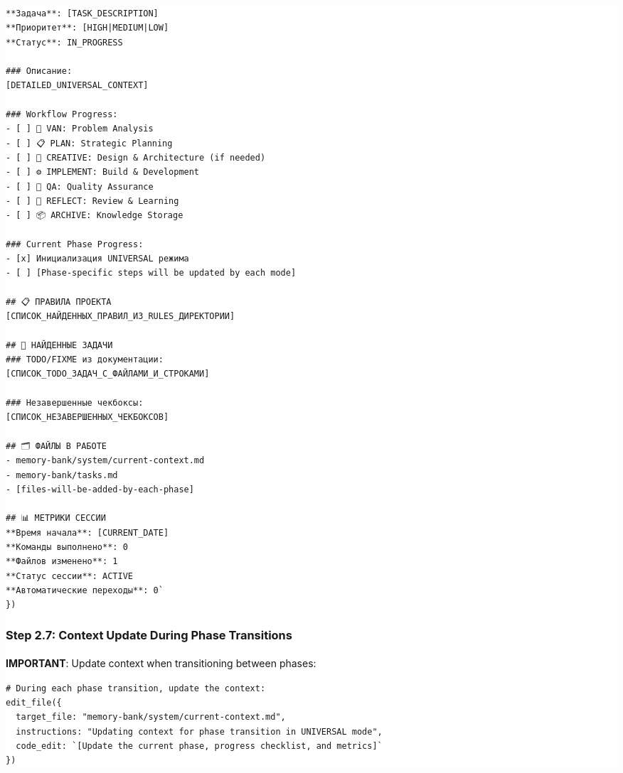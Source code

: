 ```
**Задача**: [TASK_DESCRIPTION]
**Приоритет**: [HIGH|MEDIUM|LOW]
**Статус**: IN_PROGRESS

### Описание:
[DETAILED_UNIVERSAL_CONTEXT]

### Workflow Progress:
- [ ] 🚀 VAN: Problem Analysis
- [ ] 📋 PLAN: Strategic Planning
- [ ] 🎨 CREATIVE: Design & Architecture (if needed)
- [ ] ⚙️ IMPLEMENT: Build & Development
- [ ] 🧪 QA: Quality Assurance
- [ ] 🤔 REFLECT: Review & Learning
- [ ] 📦 ARCHIVE: Knowledge Storage

### Current Phase Progress:
- [x] Инициализация UNIVERSAL режима
- [ ] [Phase-specific steps will be updated by each mode]

## 📋 ПРАВИЛА ПРОЕКТА
[СПИСОК_НАЙДЕННЫХ_ПРАВИЛ_ИЗ_RULES_ДИРЕКТОРИИ]

## 📝 НАЙДЕННЫЕ ЗАДАЧИ
### TODO/FIXME из документации:
[СПИСОК_TODO_ЗАДАЧ_С_ФАЙЛАМИ_И_СТРОКАМИ]

### Незавершенные чекбоксы:
[СПИСОК_НЕЗАВЕРШЕННЫХ_ЧЕКБОКСОВ]

## 🗂️ ФАЙЛЫ В РАБОТЕ
- memory-bank/system/current-context.md
- memory-bank/tasks.md
- [files-will-be-added-by-each-phase]

## 📊 МЕТРИКИ СЕССИИ
**Время начала**: [CURRENT_DATE]
**Команды выполнено**: 0
**Файлов изменено**: 1
**Статус сессии**: ACTIVE
**Автоматические переходы**: 0`
})
```

### Step 2.7: Context Update During Phase Transitions
**IMPORTANT**: Update context when transitioning between phases:

```
# During each phase transition, update the context:
edit_file({
  target_file: "memory-bank/system/current-context.md",
  instructions: "Updating context for phase transition in UNIVERSAL mode",
  code_edit: `[Update the current phase, progress checklist, and metrics]`
})
```
